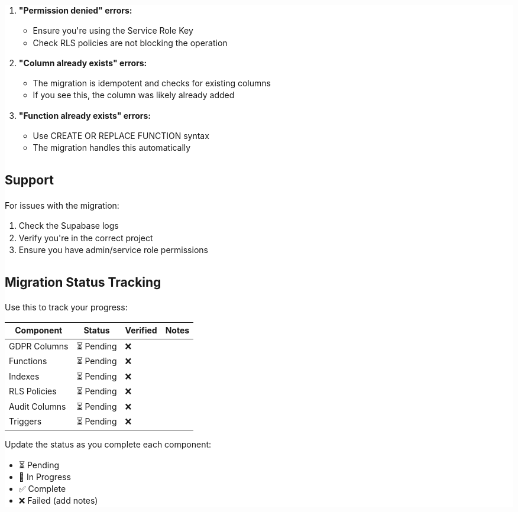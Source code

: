 1. **"Permission denied" errors:**
   - Ensure you're using the Service Role Key
   - Check RLS policies are not blocking the operation

2. **"Column already exists" errors:**
   - The migration is idempotent and checks for existing columns
   - If you see this, the column was likely already added

3. **"Function already exists" errors:**
   - Use CREATE OR REPLACE FUNCTION syntax
   - The migration handles this automatically

## Support

For issues with the migration:
1. Check the Supabase logs
2. Verify you're in the correct project
3. Ensure you have admin/service role permissions

## Migration Status Tracking

Use this to track your progress:

| Component | Status | Verified | Notes |
|-----------|--------|----------|-------|
| GDPR Columns | ⏳ Pending | ❌ | |
| Functions | ⏳ Pending | ❌ | |
| Indexes | ⏳ Pending | ❌ | |
| RLS Policies | ⏳ Pending | ❌ | |
| Audit Columns | ⏳ Pending | ❌ | |
| Triggers | ⏳ Pending | ❌ | |

Update the status as you complete each component:
- ⏳ Pending
- 🔄 In Progress
- ✅ Complete
- ❌ Failed (add notes)
